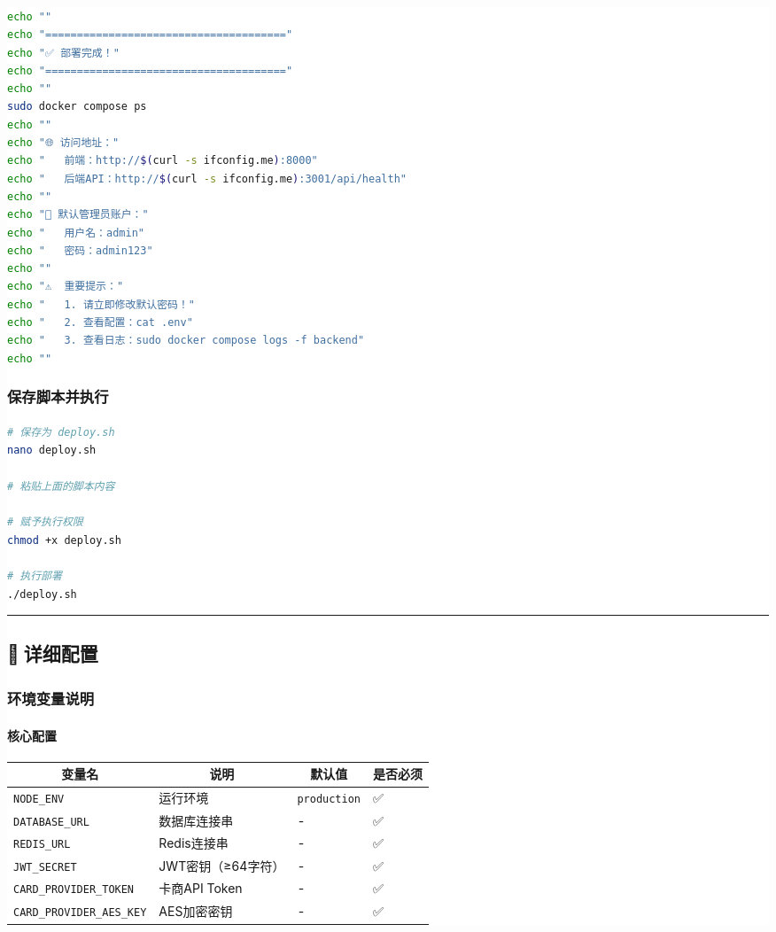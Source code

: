 ```bash
echo ""
echo "======================================"
echo "✅ 部署完成！"
echo "======================================"
echo ""
sudo docker compose ps
echo ""
echo "🌐 访问地址："
echo "   前端：http://$(curl -s ifconfig.me):8000"
echo "   后端API：http://$(curl -s ifconfig.me):3001/api/health"
echo ""
echo "👤 默认管理员账户："
echo "   用户名：admin"
echo "   密码：admin123"
echo ""
echo "⚠️  重要提示："
echo "   1. 请立即修改默认密码！"
echo "   2. 查看配置：cat .env"
echo "   3. 查看日志：sudo docker compose logs -f backend"
echo ""
```

### 保存脚本并执行

```bash
# 保存为 deploy.sh
nano deploy.sh

# 粘贴上面的脚本内容

# 赋予执行权限
chmod +x deploy.sh

# 执行部署
./deploy.sh
```

---

## 🔐 详细配置

### 环境变量说明

#### 核心配置

| 变量名 | 说明 | 默认值 | 是否必须 |
|--------|------|--------|---------|
| `NODE_ENV` | 运行环境 | `production` | ✅ |
| `DATABASE_URL` | 数据库连接串 | - | ✅ |
| `REDIS_URL` | Redis连接串 | - | ✅ |
| `JWT_SECRET` | JWT密钥（≥64字符） | - | ✅ |
| `CARD_PROVIDER_TOKEN` | 卡商API Token | - | ✅ |
| `CARD_PROVIDER_AES_KEY` | AES加密密钥 | - | ✅ |
